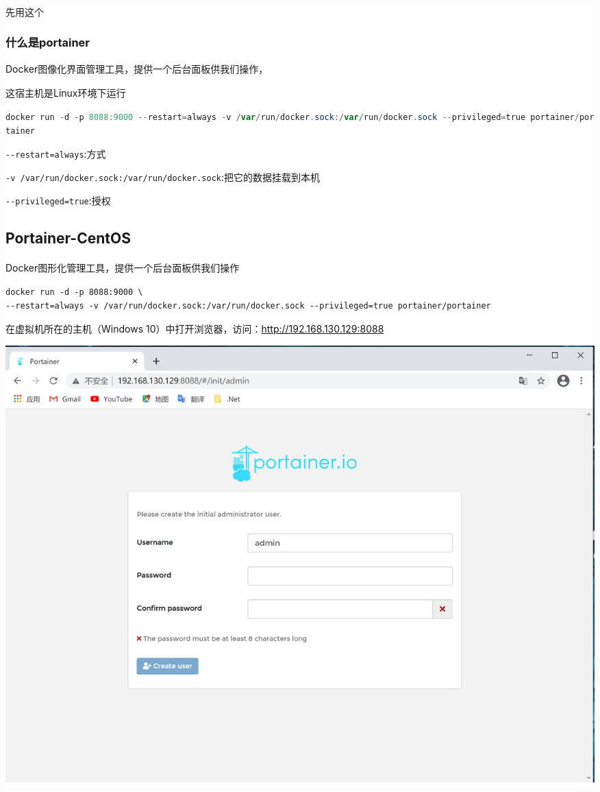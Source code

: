 先用这个

### 什么是portainer

Docker图像化界面管理工具，提供一个后台面板供我们操作，

这宿主机是Linux环境下运行

```powershell
docker run -d -p 8088:9000 --restart=always -v /var/run/docker.sock:/var/run/docker.sock --privileged=true portainer/portainer
```

`--restart=always`:方式

`-v /var/run/docker.sock:/var/run/docker.sock`:把它的数据挂载到本机

`--privileged=true`:授权

## Portainer-CentOS

Docker图形化管理工具，提供一个后台面板供我们操作

```shell
docker run -d -p 8088:9000 \
--restart=always -v /var/run/docker.sock:/var/run/docker.sock --privileged=true portainer/portainer
```





在虚拟机所在的主机（Windows 10）中打开浏览器，访问：http://192.168.130.129:8088

![1616051429818](images/Docker-Note/1616051429818.png)
